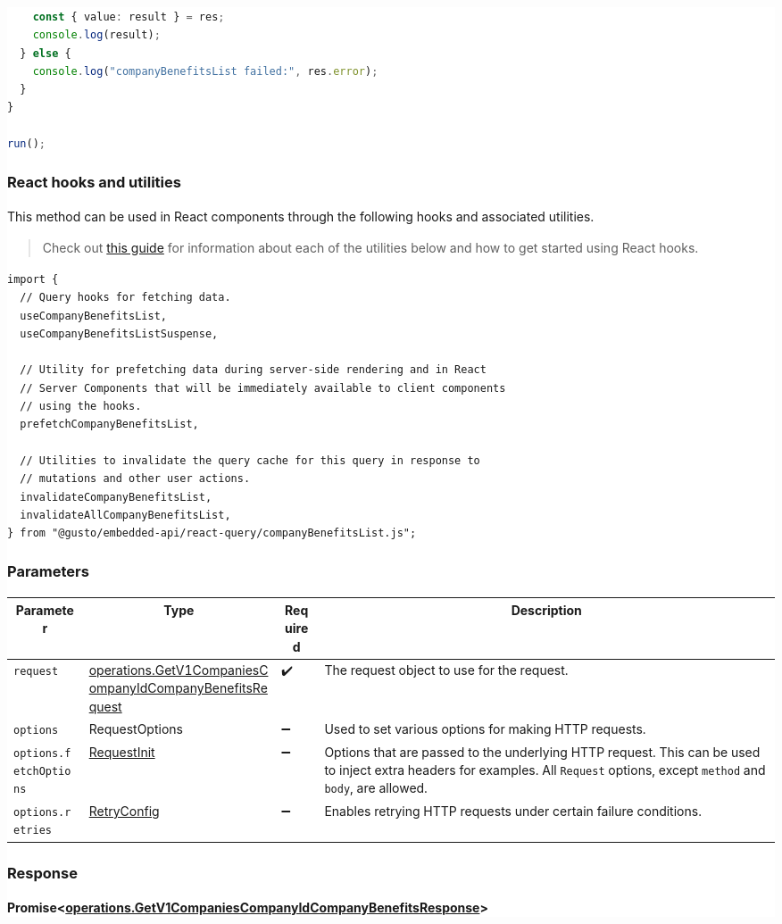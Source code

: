 ```typescript
    const { value: result } = res;
    console.log(result);
  } else {
    console.log("companyBenefitsList failed:", res.error);
  }
}

run();
```

### React hooks and utilities

This method can be used in React components through the following hooks and
associated utilities.

> Check out [this guide][hook-guide] for information about each of the utilities
> below and how to get started using React hooks.

[hook-guide]: ../../../REACT_QUERY.md

```tsx
import {
  // Query hooks for fetching data.
  useCompanyBenefitsList,
  useCompanyBenefitsListSuspense,

  // Utility for prefetching data during server-side rendering and in React
  // Server Components that will be immediately available to client components
  // using the hooks.
  prefetchCompanyBenefitsList,
  
  // Utilities to invalidate the query cache for this query in response to
  // mutations and other user actions.
  invalidateCompanyBenefitsList,
  invalidateAllCompanyBenefitsList,
} from "@gusto/embedded-api/react-query/companyBenefitsList.js";
```

### Parameters

| Parameter                                                                                                                                                                      | Type                                                                                                                                                                           | Required                                                                                                                                                                       | Description                                                                                                                                                                    |
| ------------------------------------------------------------------------------------------------------------------------------------------------------------------------------ | ------------------------------------------------------------------------------------------------------------------------------------------------------------------------------ | ------------------------------------------------------------------------------------------------------------------------------------------------------------------------------ | ------------------------------------------------------------------------------------------------------------------------------------------------------------------------------ |
| `request`                                                                                                                                                                      | [operations.GetV1CompaniesCompanyIdCompanyBenefitsRequest](../../models/operations/getv1companiescompanyidcompanybenefitsrequest.md)                                           | :heavy_check_mark:                                                                                                                                                             | The request object to use for the request.                                                                                                                                     |
| `options`                                                                                                                                                                      | RequestOptions                                                                                                                                                                 | :heavy_minus_sign:                                                                                                                                                             | Used to set various options for making HTTP requests.                                                                                                                          |
| `options.fetchOptions`                                                                                                                                                         | [RequestInit](https://developer.mozilla.org/en-US/docs/Web/API/Request/Request#options)                                                                                        | :heavy_minus_sign:                                                                                                                                                             | Options that are passed to the underlying HTTP request. This can be used to inject extra headers for examples. All `Request` options, except `method` and `body`, are allowed. |
| `options.retries`                                                                                                                                                              | [RetryConfig](../../lib/utils/retryconfig.md)                                                                                                                                  | :heavy_minus_sign:                                                                                                                                                             | Enables retrying HTTP requests under certain failure conditions.                                                                                                               |

### Response

**Promise\<[operations.GetV1CompaniesCompanyIdCompanyBenefitsResponse](../../models/operations/getv1companiescompanyidcompanybenefitsresponse.md)\>**
